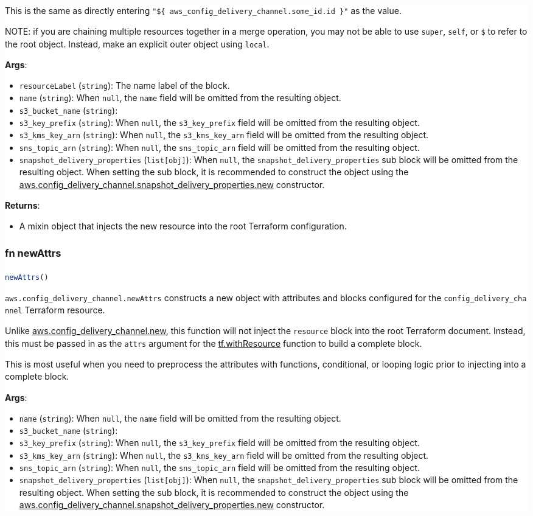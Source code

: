 This is the same as directly entering `"${ aws_config_delivery_channel.some_id.id }"` as the value.

NOTE: if you are chaining multiple resources together in a merge operation, you may not be able to use `super`, `self`,
or `$` to refer to the root object. Instead, make an explicit outer object using `local`.

**Args**:
  - `resourceLabel` (`string`): The name label of the block.
  - `name` (`string`):  When `null`, the `name` field will be omitted from the resulting object.
  - `s3_bucket_name` (`string`): 
  - `s3_key_prefix` (`string`):  When `null`, the `s3_key_prefix` field will be omitted from the resulting object.
  - `s3_kms_key_arn` (`string`):  When `null`, the `s3_kms_key_arn` field will be omitted from the resulting object.
  - `sns_topic_arn` (`string`):  When `null`, the `sns_topic_arn` field will be omitted from the resulting object.
  - `snapshot_delivery_properties` (`list[obj]`):  When `null`, the `snapshot_delivery_properties` sub block will be omitted from the resulting object. When setting the sub block, it is recommended to construct the object using the [aws.config_delivery_channel.snapshot_delivery_properties.new](#fn-configdeliverychannelsnapshotdeliverypropertiesnew) constructor.

**Returns**:
- A mixin object that injects the new resource into the root Terraform configuration.


### fn newAttrs

```ts
newAttrs()
```


`aws.config_delivery_channel.newAttrs` constructs a new object with attributes and blocks configured for the `config_delivery_channel`
Terraform resource.

Unlike [aws.config_delivery_channel.new](#fn-configdeliverychannelnew), this function will not inject the `resource`
block into the root Terraform document. Instead, this must be passed in as the `attrs` argument for the
[tf.withResource](https://github.com/tf-libsonnet/core/tree/main/docs#fn-withresource) function to build a complete block.

This is most useful when you need to preprocess the attributes with functions, conditional, or looping logic prior to
injecting into a complete block.

**Args**:
  - `name` (`string`):  When `null`, the `name` field will be omitted from the resulting object.
  - `s3_bucket_name` (`string`): 
  - `s3_key_prefix` (`string`):  When `null`, the `s3_key_prefix` field will be omitted from the resulting object.
  - `s3_kms_key_arn` (`string`):  When `null`, the `s3_kms_key_arn` field will be omitted from the resulting object.
  - `sns_topic_arn` (`string`):  When `null`, the `sns_topic_arn` field will be omitted from the resulting object.
  - `snapshot_delivery_properties` (`list[obj]`):  When `null`, the `snapshot_delivery_properties` sub block will be omitted from the resulting object. When setting the sub block, it is recommended to construct the object using the [aws.config_delivery_channel.snapshot_delivery_properties.new](#fn-configdeliverychannelsnapshotdeliverypropertiesnew) constructor.
